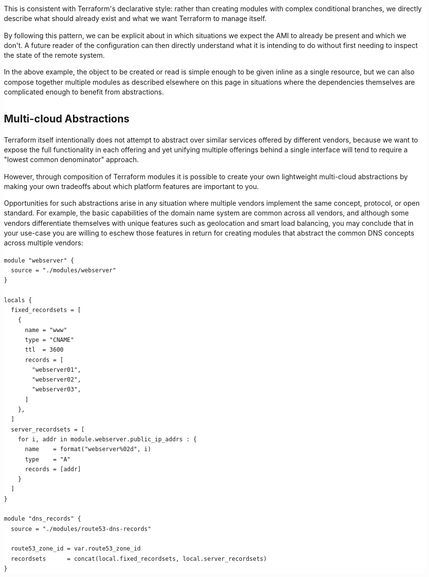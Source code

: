 This is consistent with Terraform's declarative style: rather than creating
modules with complex conditional branches, we directly describe what
should already exist and what we want Terraform to manage itself.

By following this pattern, we can be explicit about in which situations we
expect the AMI to already be present and which we don't. A future reader
of the configuration can then directly understand what it is intending to do
without first needing to inspect the state of the remote system.

In the above example, the object to be created or read is simple enough to
be given inline as a single resource, but we can also compose together multiple
modules as described elsewhere on this page in situations where the
dependencies themselves are complicated enough to benefit from abstractions.

## Multi-cloud Abstractions

Terraform itself intentionally does not attempt to abstract over similar
services offered by different vendors, because we want to expose the full
functionality in each offering and yet unifying multiple offerings behind a
single interface will tend to require a "lowest common denominator" approach.

However, through composition of Terraform modules it is possible to create
your own lightweight multi-cloud abstractions by making your own tradeoffs
about which platform features are important to you.

Opportunities for such abstractions arise in any situation where multiple
vendors implement the same concept, protocol, or open standard. For example,
the basic capabilities of the domain name system are common across all vendors,
and although some vendors differentiate themselves with unique features such
as geolocation and smart load balancing, you may conclude that in your use-case
you are willing to eschew those features in return for creating modules that
abstract the common DNS concepts across multiple vendors:

```hcl
module "webserver" {
  source = "./modules/webserver"
}

locals {
  fixed_recordsets = [
    {
      name = "www"
      type = "CNAME"
      ttl  = 3600
      records = [
        "webserver01",
        "webserver02",
        "webserver03",
      ]
    },
  ]
  server_recordsets = [
    for i, addr in module.webserver.public_ip_addrs : {
      name    = format("webserver%02d", i)
      type    = "A"
      records = [addr]
    }
  ]
}

module "dns_records" {
  source = "./modules/route53-dns-records"

  route53_zone_id = var.route53_zone_id
  recordsets      = concat(local.fixed_recordsets, local.server_recordsets)
}
```
